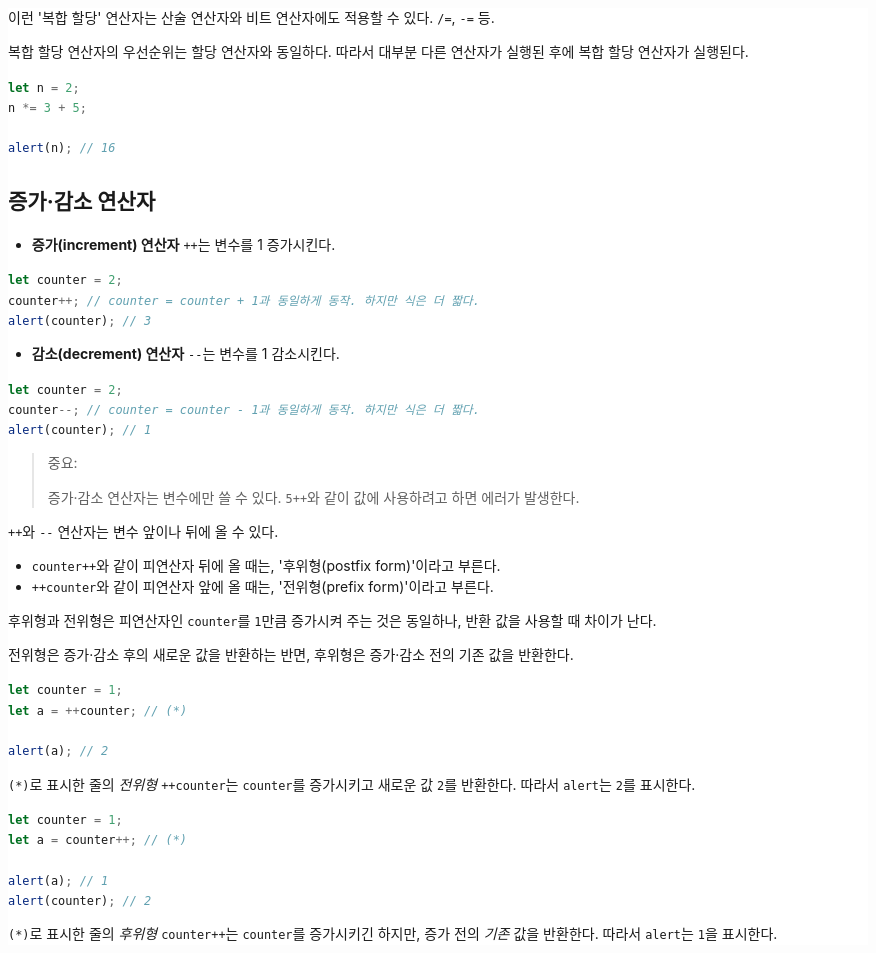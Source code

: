 이런 '복합 할당' 연산자는 산술 연산자와 비트 연산자에도 적용할 수 있다. `/=`, `-=` 등.

복합 할당 연산자의 우선순위는 할당 연산자와 동일하다. 따라서 대부분 다른 연산자가 실행된 후에 복합 할당 연산자가 실행된다.

```js
let n = 2;
n *= 3 + 5;

alert(n); // 16
```

## 증가·감소 연산자

- **증가(increment) 연산자** `++`는 변수를 1 증가시킨다.
```js
let counter = 2;
counter++; // counter = counter + 1과 동일하게 동작. 하지만 식은 더 짧다.
alert(counter); // 3
```

- **감소(decrement) 연산자** `--`는 변수를 1 감소시킨다.
```js
let counter = 2;
counter--; // counter = counter - 1과 동일하게 동작. 하지만 식은 더 짧다.
alert(counter); // 1
```

>중요:
>
>증가·감소 연산자는 변수에만 쓸 수 있다. `5++`와 같이 값에 사용하려고 하면 에러가 발생한다.

`++`와 `--` 연산자는 변수 앞이나 뒤에 올 수 있다.
- `counter++`와 같이 피연산자 뒤에 올 때는, '후위형(postfix form)'이라고 부른다.
- `++counter`와 같이 피연산자 앞에 올 때는, '전위형(prefix form)'이라고 부른다.

후위형과 전위형은 피연산자인 `counter`를 `1`만큼 증가시켜 주는 것은 동일하나, 반환 값을 사용할 때 차이가 난다.

전위형은 증가·감소 후의 새로운 값을 반환하는 반면, 후위형은 증가·감소 전의 기존 값을 반환한다.

```javascript
let counter = 1;
let a = ++counter; // (*)

alert(a); // 2
```

`(*)`로 표시한 줄의 *전위형* `++counter`는 `counter`를 증가시키고 새로운 값 `2`를 반환한다. 따라서 `alert`는 `2`를 표시한다.

```javascript
let counter = 1;
let a = counter++; // (*)

alert(a); // 1
alert(counter); // 2
```

`(*)`로 표시한 줄의 *후위형* `counter++`는 `counter`를 증가시키긴 하지만, 증가 전의 *기존* 값을 반환한다. 따라서 `alert`는 `1`을 표시한다.
